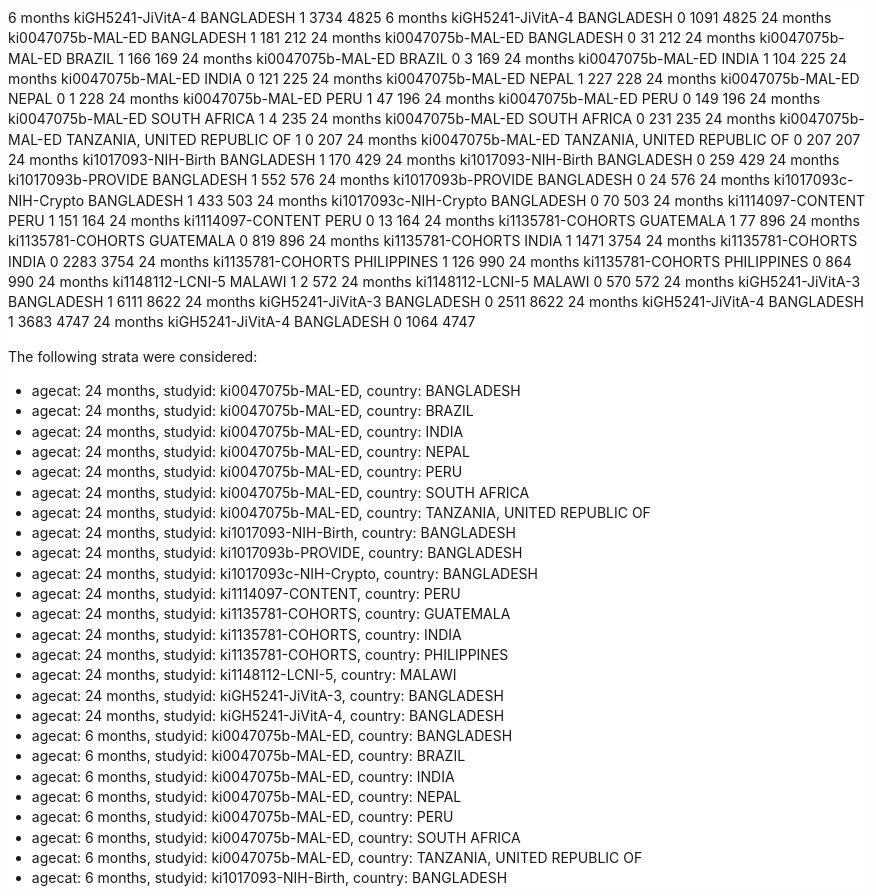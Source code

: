 6 months    kiGH5241-JiVitA-4       BANGLADESH                     1           3734    4825
6 months    kiGH5241-JiVitA-4       BANGLADESH                     0           1091    4825
24 months   ki0047075b-MAL-ED       BANGLADESH                     1            181     212
24 months   ki0047075b-MAL-ED       BANGLADESH                     0             31     212
24 months   ki0047075b-MAL-ED       BRAZIL                         1            166     169
24 months   ki0047075b-MAL-ED       BRAZIL                         0              3     169
24 months   ki0047075b-MAL-ED       INDIA                          1            104     225
24 months   ki0047075b-MAL-ED       INDIA                          0            121     225
24 months   ki0047075b-MAL-ED       NEPAL                          1            227     228
24 months   ki0047075b-MAL-ED       NEPAL                          0              1     228
24 months   ki0047075b-MAL-ED       PERU                           1             47     196
24 months   ki0047075b-MAL-ED       PERU                           0            149     196
24 months   ki0047075b-MAL-ED       SOUTH AFRICA                   1              4     235
24 months   ki0047075b-MAL-ED       SOUTH AFRICA                   0            231     235
24 months   ki0047075b-MAL-ED       TANZANIA, UNITED REPUBLIC OF   1              0     207
24 months   ki0047075b-MAL-ED       TANZANIA, UNITED REPUBLIC OF   0            207     207
24 months   ki1017093-NIH-Birth     BANGLADESH                     1            170     429
24 months   ki1017093-NIH-Birth     BANGLADESH                     0            259     429
24 months   ki1017093b-PROVIDE      BANGLADESH                     1            552     576
24 months   ki1017093b-PROVIDE      BANGLADESH                     0             24     576
24 months   ki1017093c-NIH-Crypto   BANGLADESH                     1            433     503
24 months   ki1017093c-NIH-Crypto   BANGLADESH                     0             70     503
24 months   ki1114097-CONTENT       PERU                           1            151     164
24 months   ki1114097-CONTENT       PERU                           0             13     164
24 months   ki1135781-COHORTS       GUATEMALA                      1             77     896
24 months   ki1135781-COHORTS       GUATEMALA                      0            819     896
24 months   ki1135781-COHORTS       INDIA                          1           1471    3754
24 months   ki1135781-COHORTS       INDIA                          0           2283    3754
24 months   ki1135781-COHORTS       PHILIPPINES                    1            126     990
24 months   ki1135781-COHORTS       PHILIPPINES                    0            864     990
24 months   ki1148112-LCNI-5        MALAWI                         1              2     572
24 months   ki1148112-LCNI-5        MALAWI                         0            570     572
24 months   kiGH5241-JiVitA-3       BANGLADESH                     1           6111    8622
24 months   kiGH5241-JiVitA-3       BANGLADESH                     0           2511    8622
24 months   kiGH5241-JiVitA-4       BANGLADESH                     1           3683    4747
24 months   kiGH5241-JiVitA-4       BANGLADESH                     0           1064    4747


The following strata were considered:

* agecat: 24 months, studyid: ki0047075b-MAL-ED, country: BANGLADESH
* agecat: 24 months, studyid: ki0047075b-MAL-ED, country: BRAZIL
* agecat: 24 months, studyid: ki0047075b-MAL-ED, country: INDIA
* agecat: 24 months, studyid: ki0047075b-MAL-ED, country: NEPAL
* agecat: 24 months, studyid: ki0047075b-MAL-ED, country: PERU
* agecat: 24 months, studyid: ki0047075b-MAL-ED, country: SOUTH AFRICA
* agecat: 24 months, studyid: ki0047075b-MAL-ED, country: TANZANIA, UNITED REPUBLIC OF
* agecat: 24 months, studyid: ki1017093-NIH-Birth, country: BANGLADESH
* agecat: 24 months, studyid: ki1017093b-PROVIDE, country: BANGLADESH
* agecat: 24 months, studyid: ki1017093c-NIH-Crypto, country: BANGLADESH
* agecat: 24 months, studyid: ki1114097-CONTENT, country: PERU
* agecat: 24 months, studyid: ki1135781-COHORTS, country: GUATEMALA
* agecat: 24 months, studyid: ki1135781-COHORTS, country: INDIA
* agecat: 24 months, studyid: ki1135781-COHORTS, country: PHILIPPINES
* agecat: 24 months, studyid: ki1148112-LCNI-5, country: MALAWI
* agecat: 24 months, studyid: kiGH5241-JiVitA-3, country: BANGLADESH
* agecat: 24 months, studyid: kiGH5241-JiVitA-4, country: BANGLADESH
* agecat: 6 months, studyid: ki0047075b-MAL-ED, country: BANGLADESH
* agecat: 6 months, studyid: ki0047075b-MAL-ED, country: BRAZIL
* agecat: 6 months, studyid: ki0047075b-MAL-ED, country: INDIA
* agecat: 6 months, studyid: ki0047075b-MAL-ED, country: NEPAL
* agecat: 6 months, studyid: ki0047075b-MAL-ED, country: PERU
* agecat: 6 months, studyid: ki0047075b-MAL-ED, country: SOUTH AFRICA
* agecat: 6 months, studyid: ki0047075b-MAL-ED, country: TANZANIA, UNITED REPUBLIC OF
* agecat: 6 months, studyid: ki1017093-NIH-Birth, country: BANGLADESH